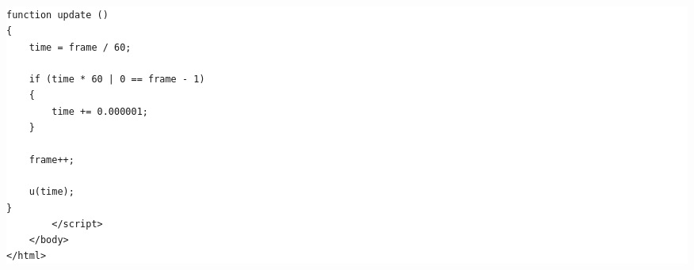 ```
function update ()
{
    time = frame / 60;

    if (time * 60 | 0 == frame - 1)
    {
        time += 0.000001;
    }

    frame++;

    u(time);
}
        </script>
    </body>
</html>
```